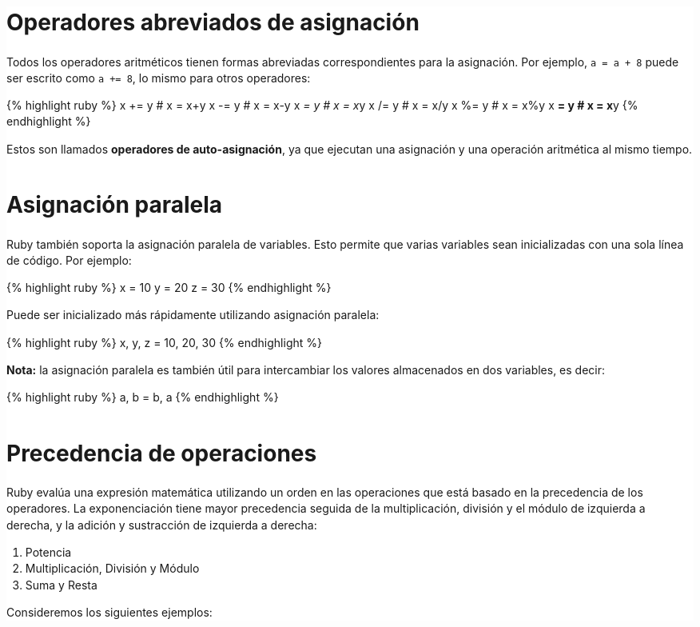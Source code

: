 # Operadores abreviados de asignación

Todos los operadores aritméticos tienen formas abreviadas correspondientes para la asignación. Por ejemplo, `a = a + 8` puede ser escrito como `a += 8`, lo mismo para otros operadores:

{% highlight ruby %}
x += y   # x = x+y
x -= y   # x = x-y
x *= y   # x = x*y
x /= y   # x = x/y
x %= y   # x = x%y
x **= y  # x = x**y
{% endhighlight %}

Estos son llamados **operadores de auto-asignación**, ya que ejecutan una asignación y una operación aritmética al mismo tiempo.

# Asignación paralela

Ruby también soporta la asignación paralela de variables. Esto permite que varias variables sean inicializadas con una sola línea de código. Por ejemplo:

{% highlight ruby %}
x = 10
y = 20
z = 30
{% endhighlight %}

Puede ser inicializado más rápidamente utilizando asignación paralela:

{% highlight ruby %}
x, y, z = 10, 20, 30
{% endhighlight %}

**Nota:** la asignación paralela es también útil para intercambiar los valores almacenados en dos variables, es decir:

{% highlight ruby %}
a, b = b, a
{% endhighlight %}

# Precedencia de operaciones

Ruby evalúa una expresión matemática utilizando un orden en las operaciones que está basado en la precedencia de los operadores. La exponenciación tiene mayor precedencia seguida de la multiplicación, división y el módulo de izquierda a derecha, y la adición y sustracción de izquierda a derecha:

1. Potencia
2. Multiplicación, División y Módulo
3. Suma y Resta

Consideremos los siguientes ejemplos:
